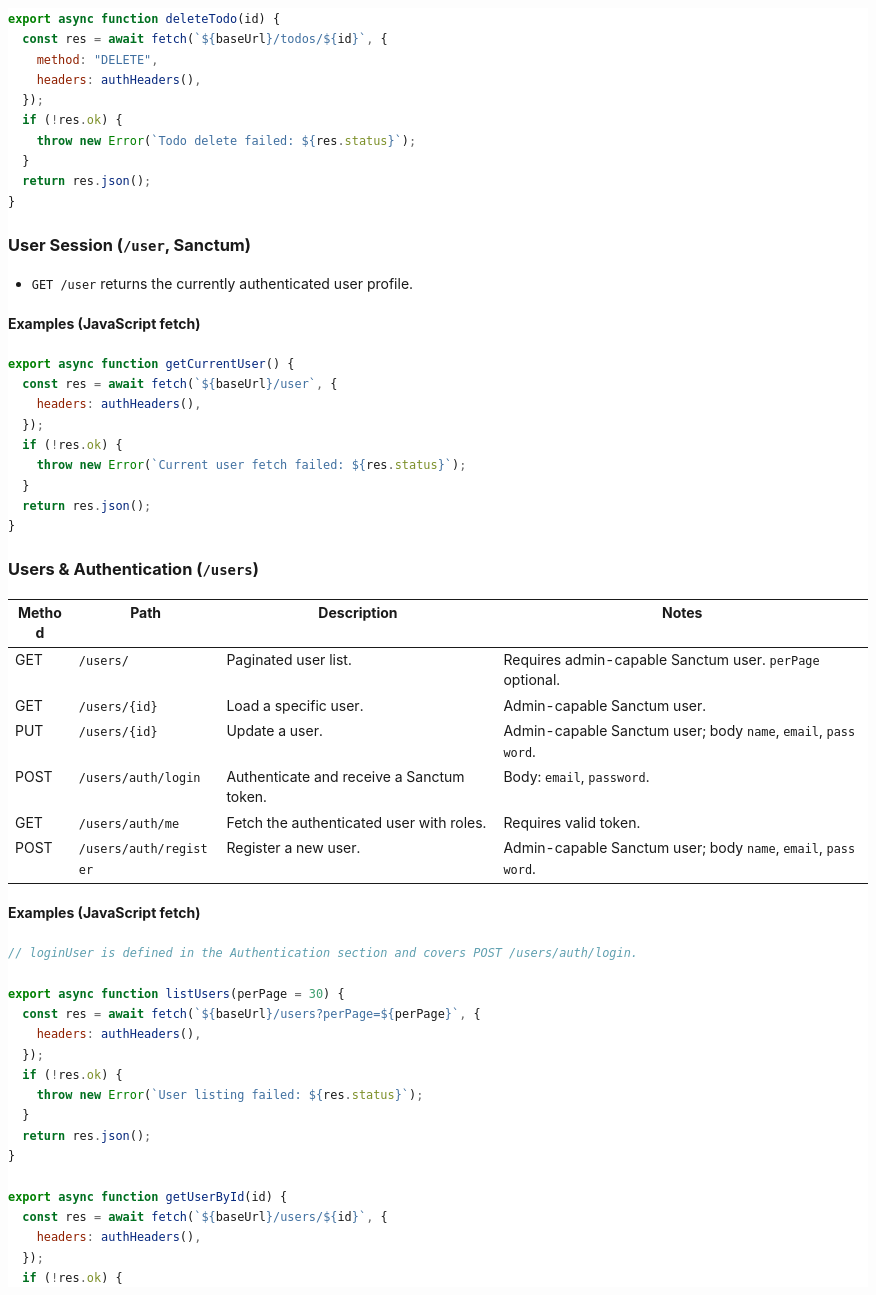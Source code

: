 ```js
export async function deleteTodo(id) {
  const res = await fetch(`${baseUrl}/todos/${id}`, {
    method: "DELETE",
    headers: authHeaders(),
  });
  if (!res.ok) {
    throw new Error(`Todo delete failed: ${res.status}`);
  }
  return res.json();
}
```

### User Session (`/user`, Sanctum)

- `GET /user` returns the currently authenticated user profile.

#### Examples (JavaScript fetch)

```js
export async function getCurrentUser() {
  const res = await fetch(`${baseUrl}/user`, {
    headers: authHeaders(),
  });
  if (!res.ok) {
    throw new Error(`Current user fetch failed: ${res.status}`);
  }
  return res.json();
}
```

### Users & Authentication (`/users`)

| Method | Path                   | Description                               | Notes                                                         |
| ------ | ---------------------- | ----------------------------------------- | ------------------------------------------------------------- |
| GET    | `/users/`              | Paginated user list.                      | Requires admin-capable Sanctum user. `perPage` optional.      |
| GET    | `/users/{id}`          | Load a specific user.                     | Admin-capable Sanctum user.                                   |
| PUT    | `/users/{id}`          | Update a user.                            | Admin-capable Sanctum user; body `name`, `email`, `password`. |
| POST   | `/users/auth/login`    | Authenticate and receive a Sanctum token. | Body: `email`, `password`.                                    |
| GET    | `/users/auth/me`       | Fetch the authenticated user with roles.  | Requires valid token.                                         |
| POST   | `/users/auth/register` | Register a new user.                      | Admin-capable Sanctum user; body `name`, `email`, `password`. |

#### Examples (JavaScript fetch)

```js
// loginUser is defined in the Authentication section and covers POST /users/auth/login.

export async function listUsers(perPage = 30) {
  const res = await fetch(`${baseUrl}/users?perPage=${perPage}`, {
    headers: authHeaders(),
  });
  if (!res.ok) {
    throw new Error(`User listing failed: ${res.status}`);
  }
  return res.json();
}

export async function getUserById(id) {
  const res = await fetch(`${baseUrl}/users/${id}`, {
    headers: authHeaders(),
  });
  if (!res.ok) {
```